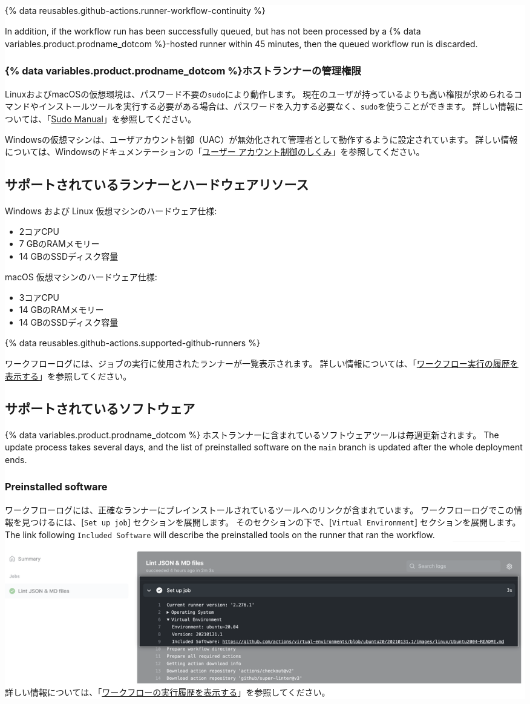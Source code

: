 {% data reusables.github-actions.runner-workflow-continuity %}

In addition, if the workflow run has been successfully queued, but has not been processed by a {% data variables.product.prodname_dotcom %}-hosted runner within 45 minutes, then the queued workflow run is discarded.

### {% data variables.product.prodname_dotcom %}ホストランナーの管理権限

LinuxおよびmacOSの仮想環境は、パスワード不要の`sudo`により動作します。 現在のユーザが持っているよりも高い権限が求められるコマンドやインストールツールを実行する必要がある場合は、パスワードを入力する必要なく、`sudo`を使うことができます。 詳しい情報については、「[Sudo Manual](https://www.sudo.ws/man/1.8.27/sudo.man.html)」を参照してください。

Windowsの仮想マシンは、ユーザアカウント制御（UAC）が無効化されて管理者として動作するように設定されています。 詳しい情報については、Windowsのドキュメンテーションの「[ユーザー アカウント制御のしくみ](https://docs.microsoft.com/ja-jp/windows/security/identity-protection/user-account-control/how-user-account-control-works)」を参照してください。

## サポートされているランナーとハードウェアリソース

Windows および Linux 仮想マシンのハードウェア仕様:
- 2コアCPU
- 7 GBのRAMメモリー
- 14 GBのSSDディスク容量

macOS 仮想マシンのハードウェア仕様:
- 3コアCPU
- 14 GBのRAMメモリー
- 14 GBのSSDディスク容量

{% data reusables.github-actions.supported-github-runners %}

ワークフローログには、ジョブの実行に使用されたランナーが一覧表示されます。 詳しい情報については、「[ワークフロー実行の履歴を表示する](/actions/managing-workflow-runs/viewing-workflow-run-history)」を参照してください。

## サポートされているソフトウェア

{% data variables.product.prodname_dotcom %} ホストランナーに含まれているソフトウェアツールは毎週更新されます。 The update process takes several days, and the list of preinstalled software on the `main` branch is updated after the whole deployment ends.
### Preinstalled software

ワークフローログには、正確なランナーにプレインストールされているツールへのリンクが含まれています。 ワークフローログでこの情報を見つけるには、[`Set up job`] セクションを展開します。 そのセクションの下で、[`Virtual Environment`] セクションを展開します。 The link following `Included Software` will describe the preinstalled tools on the runner that ran the workflow. ![Installed software link](/assets/images/actions-runner-installed-software-link.png) 詳しい情報については、「[ワークフローの実行履歴を表示する](/actions/managing-workflow-runs/viewing-workflow-run-history)」を参照してください。
